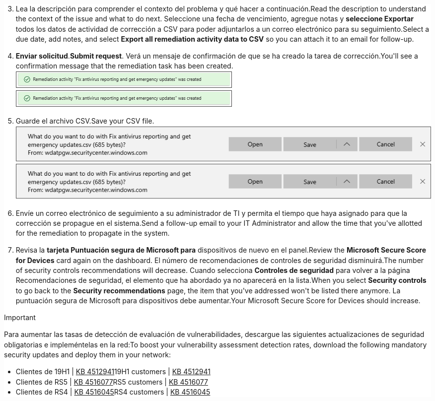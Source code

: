 3. <span data-ttu-id="b7a32-149">Lea la descripción para comprender el contexto del problema y qué hacer a continuación.</span><span class="sxs-lookup"><span data-stu-id="b7a32-149">Read the description to understand the context of the issue and what to do next.</span></span> <span data-ttu-id="b7a32-150">Seleccione una fecha de vencimiento, agregue notas y **seleccione Exportar** todos los datos de actividad de corrección a CSV para poder adjuntarlos a un correo electrónico para su seguimiento.</span><span class="sxs-lookup"><span data-stu-id="b7a32-150">Select a due date, add notes, and select **Export all remediation activity data to CSV** so you can attach it to an email for follow-up.</span></span>

4. <span data-ttu-id="b7a32-151">**Enviar solicitud**.</span><span class="sxs-lookup"><span data-stu-id="b7a32-151">**Submit request**.</span></span> <span data-ttu-id="b7a32-152">Verá un mensaje de confirmación de que se ha creado la tarea de corrección.</span><span class="sxs-lookup"><span data-stu-id="b7a32-152">You'll see a confirmation message that the remediation task has been created.</span></span>
   <span data-ttu-id="b7a32-153">![Confirmación de creación de tareas de corrección](images/tvm_remediation_task_created.png)</span><span class="sxs-lookup"><span data-stu-id="b7a32-153">![Remediation task creation confirmation](images/tvm_remediation_task_created.png)</span></span>

5. <span data-ttu-id="b7a32-154">Guarde el archivo CSV.</span><span class="sxs-lookup"><span data-stu-id="b7a32-154">Save your CSV file.</span></span>
   <span data-ttu-id="b7a32-155">![Guardar archivo csv](images/tvm_save_csv_file.png)</span><span class="sxs-lookup"><span data-stu-id="b7a32-155">![Save csv file](images/tvm_save_csv_file.png)</span></span>

6. <span data-ttu-id="b7a32-156">Envíe un correo electrónico de seguimiento a su administrador de TI y permita el tiempo que haya asignado para que la corrección se propague en el sistema.</span><span class="sxs-lookup"><span data-stu-id="b7a32-156">Send a follow-up email to your IT Administrator and allow the time that you've allotted for the remediation to propagate in the system.</span></span>

7. <span data-ttu-id="b7a32-157">Revisa la **tarjeta Puntuación segura de Microsoft para** dispositivos de nuevo en el panel.</span><span class="sxs-lookup"><span data-stu-id="b7a32-157">Review the **Microsoft Secure Score for Devices** card again on the dashboard.</span></span> <span data-ttu-id="b7a32-158">El número de recomendaciones de controles de seguridad disminuirá.</span><span class="sxs-lookup"><span data-stu-id="b7a32-158">The number of security controls recommendations will decrease.</span></span> <span data-ttu-id="b7a32-159">Cuando selecciona **Controles de seguridad**  para volver a la página Recomendaciones de seguridad, el elemento que ha abordado ya no aparecerá en la lista.</span><span class="sxs-lookup"><span data-stu-id="b7a32-159">When you select **Security controls** to go back to the **Security recommendations** page, the item that you've addressed won't be listed there anymore.</span></span> <span data-ttu-id="b7a32-160">La puntuación segura de Microsoft para dispositivos debe aumentar.</span><span class="sxs-lookup"><span data-stu-id="b7a32-160">Your Microsoft Secure Score for Devices should increase.</span></span>

>[!IMPORTANT]
><span data-ttu-id="b7a32-161">Para aumentar las tasas de detección de evaluación de vulnerabilidades, descargue las siguientes actualizaciones de seguridad obligatorias e impleméntelas en la red:</span><span class="sxs-lookup"><span data-stu-id="b7a32-161">To boost your vulnerability assessment detection rates, download the following mandatory security updates and deploy them in your network:</span></span>
>- <span data-ttu-id="b7a32-162">Clientes de 19H1 | [KB 4512941](https://support.microsoft.com/help/4512941/windows-10-update-kb4512941)</span><span class="sxs-lookup"><span data-stu-id="b7a32-162">19H1 customers | [KB 4512941](https://support.microsoft.com/help/4512941/windows-10-update-kb4512941)</span></span>
>- <span data-ttu-id="b7a32-163">Clientes de RS5 | [KB 4516077](https://support.microsoft.com/help/4516077/windows-10-update-kb4516077)</span><span class="sxs-lookup"><span data-stu-id="b7a32-163">RS5 customers | [KB 4516077](https://support.microsoft.com/help/4516077/windows-10-update-kb4516077)</span></span>
>- <span data-ttu-id="b7a32-164">Clientes de RS4 | [KB 4516045](https://support.microsoft.com/help/4516045/windows-10-update-kb4516045)</span><span class="sxs-lookup"><span data-stu-id="b7a32-164">RS4 customers | [KB 4516045](https://support.microsoft.com/help/4516045/windows-10-update-kb4516045)</span></span>